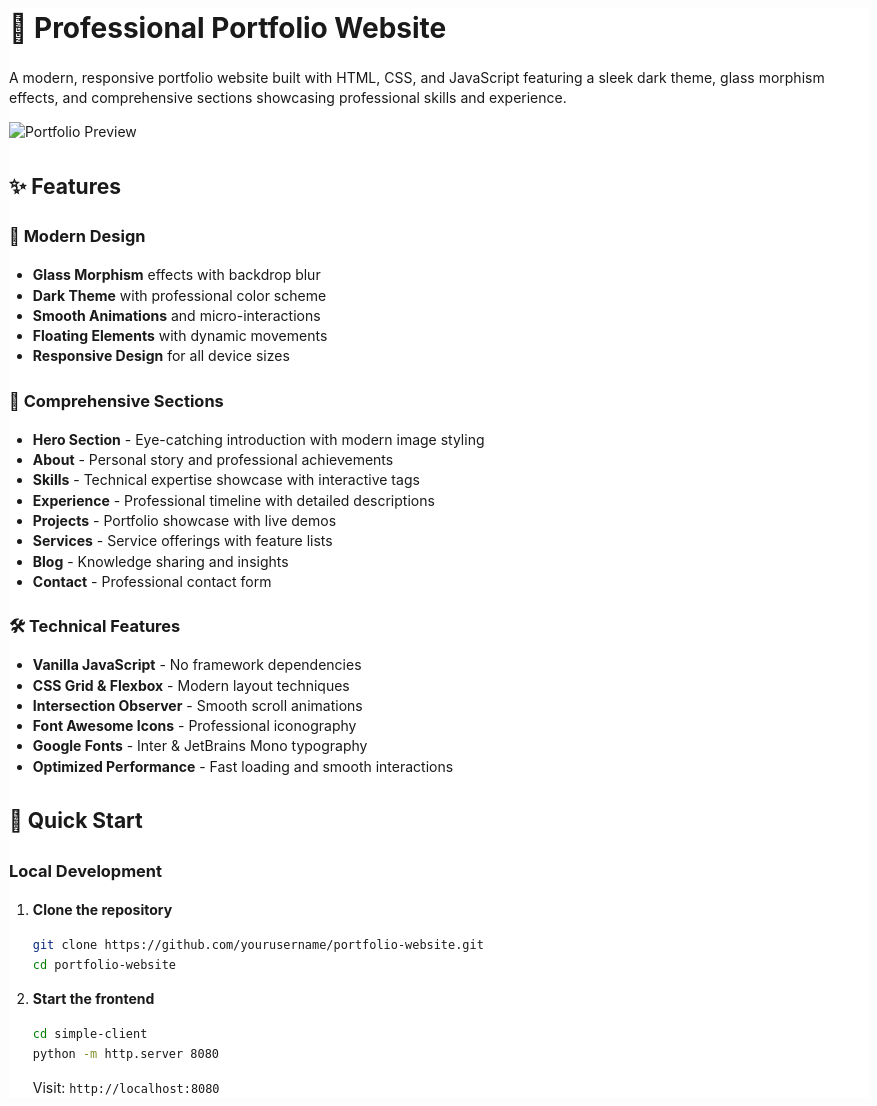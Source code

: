 # 🚀 Professional Portfolio Website

A modern, responsive portfolio website built with HTML, CSS, and JavaScript featuring a sleek dark theme, glass morphism effects, and comprehensive sections showcasing professional skills and experience.

![Portfolio Preview](https://images.unsplash.com/photo-1551650975-87deedd944c3?ixlib=rb-4.0.3&ixid=M3wxMjA3fDB8MHxwaG90by1wYWdlfHx8fGVufDB8fHx8fA%3D%3D&auto=format&fit=crop&w=1000&q=80)

## ✨ Features

### 🎨 **Modern Design**
- **Glass Morphism** effects with backdrop blur
- **Dark Theme** with professional color scheme
- **Smooth Animations** and micro-interactions
- **Floating Elements** with dynamic movements
- **Responsive Design** for all device sizes

### 📱 **Comprehensive Sections**
- **Hero Section** - Eye-catching introduction with modern image styling
- **About** - Personal story and professional achievements
- **Skills** - Technical expertise showcase with interactive tags
- **Experience** - Professional timeline with detailed descriptions
- **Projects** - Portfolio showcase with live demos
- **Services** - Service offerings with feature lists
- **Blog** - Knowledge sharing and insights
- **Contact** - Professional contact form

### 🛠 **Technical Features**
- **Vanilla JavaScript** - No framework dependencies
- **CSS Grid & Flexbox** - Modern layout techniques
- **Intersection Observer** - Smooth scroll animations
- **Font Awesome Icons** - Professional iconography
- **Google Fonts** - Inter & JetBrains Mono typography
- **Optimized Performance** - Fast loading and smooth interactions

## 🚀 Quick Start

### Local Development

1. **Clone the repository**
   ```bash
   git clone https://github.com/yourusername/portfolio-website.git
   cd portfolio-website
   ```

2. **Start the frontend**
   ```bash
   cd simple-client
   python -m http.server 8080
   ```
   Visit: `http://localhost:8080`
